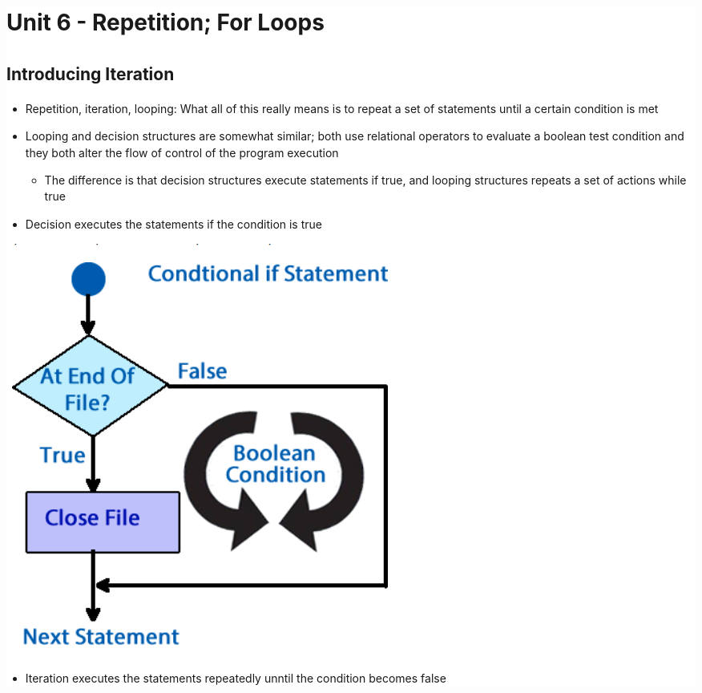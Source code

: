 # Unit 6 - Repetition; For Loops

## Introducing Iteration

* Repetition, iteration, looping: What all of this really means is to repeat a set of statements until a certain condition is met
* Looping and decision structures are somewhat similar; both use relational operators to evaluate a boolean test condition and they both alter the flow of control of the program execution
  * The difference is that decision structures execute statements if true, and looping structures repeats a set of actions while true

* Decision executes the statements if the condition is true

![If-statement](decision.PNG)

* Iteration executes the statements repeatedly unntil the condition becomes false
